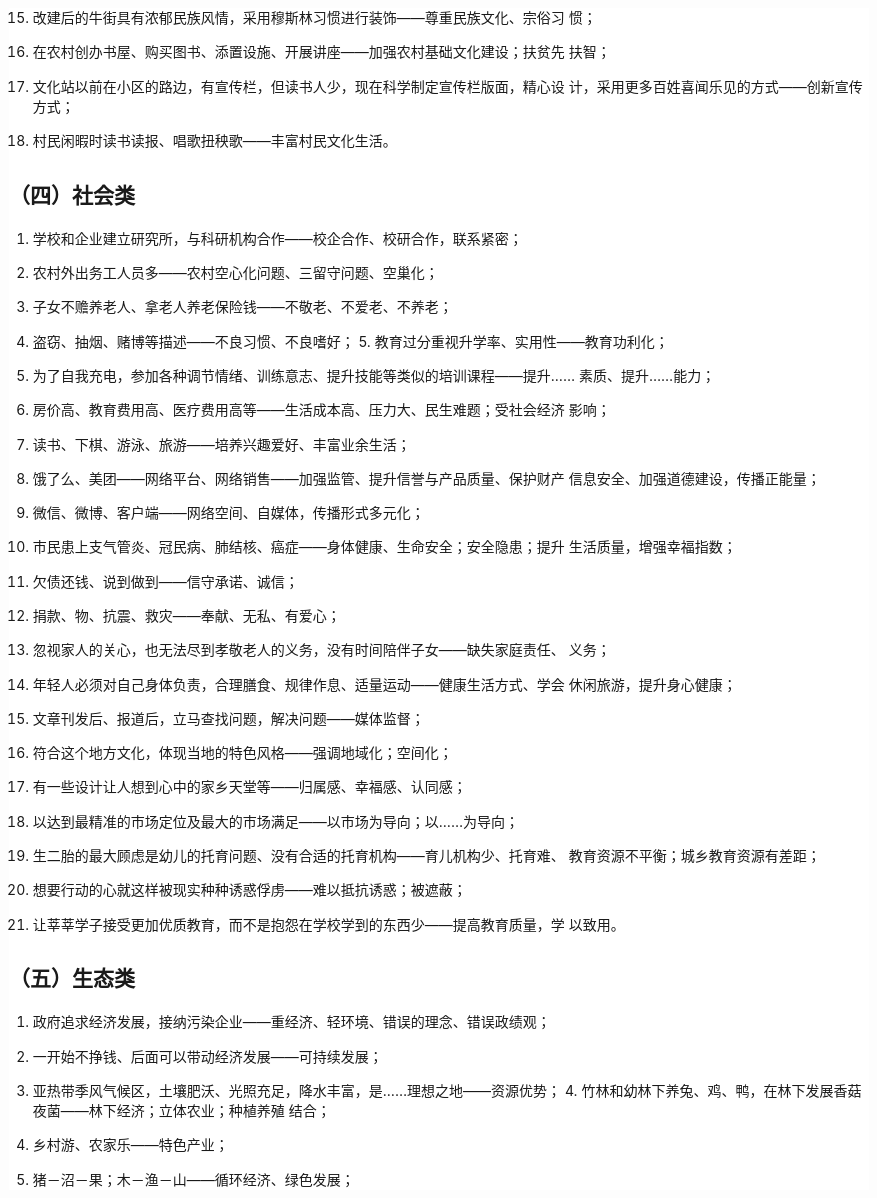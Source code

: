 15. 改建后的牛街具有浓郁民族风情，采用穆斯林习惯进行装饰——尊重民族文化、宗俗习 惯；

16. 在农村创办书屋、购买图书、添置设施、开展讲座——加强农村基础文化建设；扶贫先 扶智；

17. 文化站以前在小区的路边，有宣传栏，但读书人少，现在科学制定宣传栏版面，精心设 计，采用更多百姓喜闻乐见的方式——创新宣传方式；

18. 村民闲暇时读书读报、唱歌扭秧歌——丰富村民文化生活。

## （四）社会类

1. 学校和企业建立研究所，与科研机构合作——校企合作、校研合作，联系紧密；

2. 农村外出务工人员多——农村空心化问题、三留守问题、空巢化；

3. 子女不赡养老人、拿老人养老保险钱——不敬老、不爱老、不养老；

4. 盗窃、抽烟、赌博等描述——不良习惯、不良嗜好； 5. 教育过分重视升学率、实用性——教育功利化；

5. 为了自我充电，参加各种调节情绪、训练意志、提升技能等类似的培训课程——提升…… 素质、提升……能力；

6. 房价高、教育费用高、医疗费用高等——生活成本高、压力大、民生难题；受社会经济 影响；

7. 读书、下棋、游泳、旅游——培养兴趣爱好、丰富业余生活；

8. 饿了么、美团——网络平台、网络销售——加强监管、提升信誉与产品质量、保护财产 信息安全、加强道德建设，传播正能量；

9. 微信、微博、客户端——网络空间、自媒体，传播形式多元化；

10. 市民患上支气管炎、冠民病、肺结核、癌症——身体健康、生命安全；安全隐患；提升 生活质量，增强幸福指数；

11. 欠债还钱、说到做到——信守承诺、诚信；

12. 捐款、物、抗震、救灾——奉献、无私、有爱心；

13. 忽视家人的关心，也无法尽到孝敬老人的义务，没有时间陪伴子女——缺失家庭责任、 义务；

14. 年轻人必须对自己身体负责，合理膳食、规律作息、适量运动——健康生活方式、学会 休闲旅游，提升身心健康；

15. 文章刊发后、报道后，立马查找问题，解决问题——媒体监督；

16. 符合这个地方文化，体现当地的特色风格——强调地域化；空间化；

17. 有一些设计让人想到心中的家乡天堂等——归属感、幸福感、认同感；

18. 以达到最精准的市场定位及最大的市场满足——以市场为导向；以……为导向；

19. 生二胎的最大顾虑是幼儿的托育问题、没有合适的托育机构——育儿机构少、托育难、 教育资源不平衡；城乡教育资源有差距；

20. 想要行动的心就这样被现实种种诱惑俘虏——难以抵抗诱惑；被遮蔽；

21. 让莘莘学子接受更加优质教育，而不是抱怨在学校学到的东西少——提高教育质量，学 以致用。

## （五）生态类

1. 政府追求经济发展，接纳污染企业——重经济、轻环境、错误的理念、错误政绩观；

2. 一开始不挣钱、后面可以带动经济发展——可持续发展；

3. 亚热带季风气候区，土壤肥沃、光照充足，降水丰富，是……理想之地——资源优势； 4. 竹林和幼林下养兔、鸡、鸭，在林下发展香菇夜菌——林下经济；立体农业；种植养殖 结合；

4. 乡村游、农家乐——特色产业；

5. 猪－沼－果；木－渔－山——循环经济、绿色发展；
